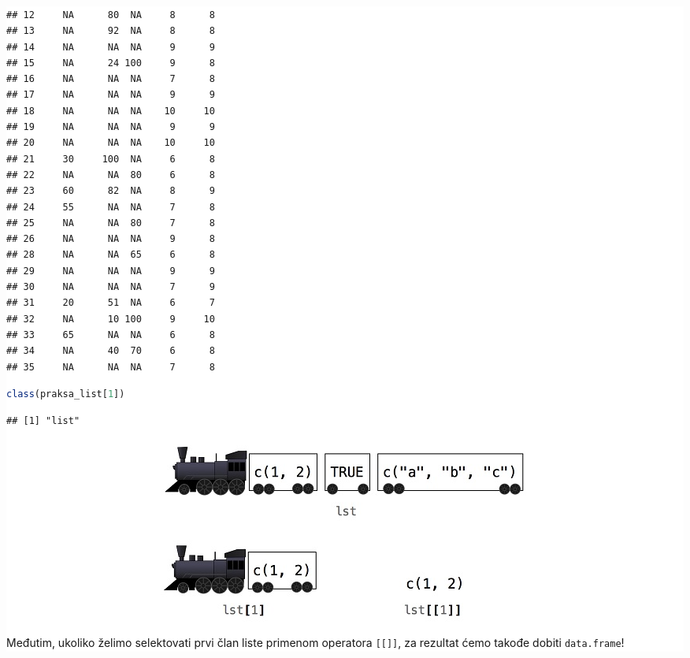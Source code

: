 ```
## 12     NA      80  NA     8      8
## 13     NA      92  NA     8      8
## 14     NA      NA  NA     9      9
## 15     NA      24 100     9      8
## 16     NA      NA  NA     7      8
## 17     NA      NA  NA     9      9
## 18     NA      NA  NA    10     10
## 19     NA      NA  NA     9      9
## 20     NA      NA  NA    10     10
## 21     30     100  NA     6      8
## 22     NA      NA  80     6      8
## 23     60      82  NA     8      9
## 24     55      NA  NA     7      8
## 25     NA      NA  80     7      8
## 26     NA      NA  NA     9      8
## 28     NA      NA  65     6      8
## 29     NA      NA  NA     9      9
## 30     NA      NA  NA     7      9
## 31     20      51  NA     6      7
## 32     NA      10 100     9     10
## 33     65      NA  NA     6      8
## 34     NA      40  70     6      8
## 35     NA      NA  NA     7      8
```

```r
class(praksa_list[1])
```

```
## [1] "list"
```



<img src="Figures/selektovanje_liste.jpg" width="469" style="display: block; margin: auto;" />


Međutim, ukoliko želimo selektovati prvi član liste primenom operatora `[[]]`, za rezultat ćemo takođe dobiti `data.frame`!



